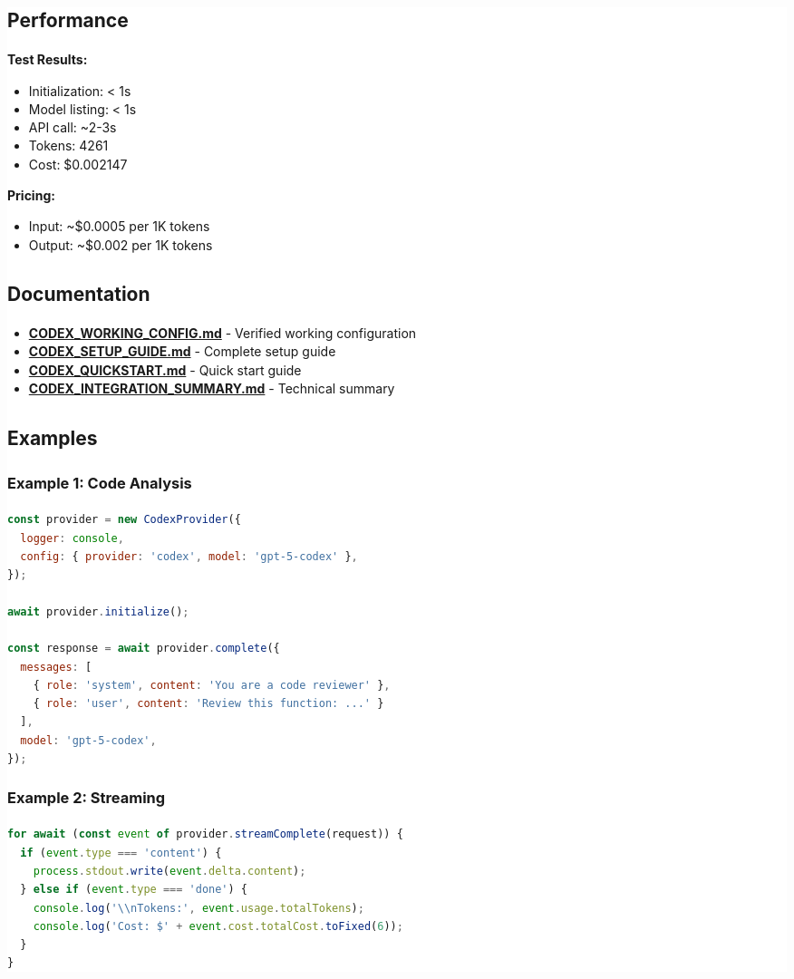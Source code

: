 ## Performance

**Test Results:**
- Initialization: < 1s
- Model listing: < 1s
- API call: ~2-3s
- Tokens: 4261
- Cost: $0.002147

**Pricing:**
- Input: ~$0.0005 per 1K tokens
- Output: ~$0.002 per 1K tokens

## Documentation

- **[CODEX_WORKING_CONFIG.md](./CODEX_WORKING_CONFIG.md)** - Verified working configuration
- **[CODEX_SETUP_GUIDE.md](./CODEX_SETUP_GUIDE.md)** - Complete setup guide
- **[CODEX_QUICKSTART.md](./CODEX_QUICKSTART.md)** - Quick start guide
- **[CODEX_INTEGRATION_SUMMARY.md](./CODEX_INTEGRATION_SUMMARY.md)** - Technical summary

## Examples

### Example 1: Code Analysis

```javascript
const provider = new CodexProvider({
  logger: console,
  config: { provider: 'codex', model: 'gpt-5-codex' },
});

await provider.initialize();

const response = await provider.complete({
  messages: [
    { role: 'system', content: 'You are a code reviewer' },
    { role: 'user', content: 'Review this function: ...' }
  ],
  model: 'gpt-5-codex',
});
```

### Example 2: Streaming

```javascript
for await (const event of provider.streamComplete(request)) {
  if (event.type === 'content') {
    process.stdout.write(event.delta.content);
  } else if (event.type === 'done') {
    console.log('\\nTokens:', event.usage.totalTokens);
    console.log('Cost: $' + event.cost.totalCost.toFixed(6));
  }
}
```
